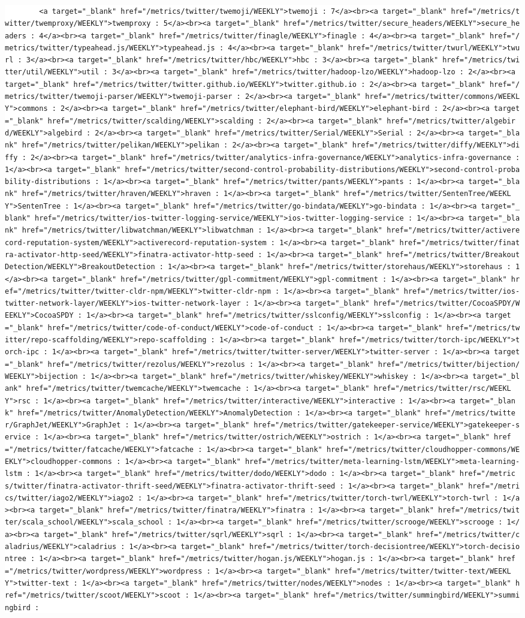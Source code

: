             <a target="_blank" href="/metrics/twitter/twemoji/WEEKLY">twemoji : 7</a><br><a target="_blank" href="/metrics/twitter/twemproxy/WEEKLY">twemproxy : 5</a><br><a target="_blank" href="/metrics/twitter/secure_headers/WEEKLY">secure_headers : 4</a><br><a target="_blank" href="/metrics/twitter/finagle/WEEKLY">finagle : 4</a><br><a target="_blank" href="/metrics/twitter/typeahead.js/WEEKLY">typeahead.js : 4</a><br><a target="_blank" href="/metrics/twitter/twurl/WEEKLY">twurl : 3</a><br><a target="_blank" href="/metrics/twitter/hbc/WEEKLY">hbc : 3</a><br><a target="_blank" href="/metrics/twitter/util/WEEKLY">util : 3</a><br><a target="_blank" href="/metrics/twitter/hadoop-lzo/WEEKLY">hadoop-lzo : 2</a><br><a target="_blank" href="/metrics/twitter/twitter.github.io/WEEKLY">twitter.github.io : 2</a><br><a target="_blank" href="/metrics/twitter/twemoji-parser/WEEKLY">twemoji-parser : 2</a><br><a target="_blank" href="/metrics/twitter/commons/WEEKLY">commons : 2</a><br><a target="_blank" href="/metrics/twitter/elephant-bird/WEEKLY">elephant-bird : 2</a><br><a target="_blank" href="/metrics/twitter/scalding/WEEKLY">scalding : 2</a><br><a target="_blank" href="/metrics/twitter/algebird/WEEKLY">algebird : 2</a><br><a target="_blank" href="/metrics/twitter/Serial/WEEKLY">Serial : 2</a><br><a target="_blank" href="/metrics/twitter/pelikan/WEEKLY">pelikan : 2</a><br><a target="_blank" href="/metrics/twitter/diffy/WEEKLY">diffy : 2</a><br><a target="_blank" href="/metrics/twitter/analytics-infra-governance/WEEKLY">analytics-infra-governance : 1</a><br><a target="_blank" href="/metrics/twitter/second-control-probability-distributions/WEEKLY">second-control-probability-distributions : 1</a><br><a target="_blank" href="/metrics/twitter/pants/WEEKLY">pants : 1</a><br><a target="_blank" href="/metrics/twitter/hraven/WEEKLY">hraven : 1</a><br><a target="_blank" href="/metrics/twitter/SentenTree/WEEKLY">SentenTree : 1</a><br><a target="_blank" href="/metrics/twitter/go-bindata/WEEKLY">go-bindata : 1</a><br><a target="_blank" href="/metrics/twitter/ios-twitter-logging-service/WEEKLY">ios-twitter-logging-service : 1</a><br><a target="_blank" href="/metrics/twitter/libwatchman/WEEKLY">libwatchman : 1</a><br><a target="_blank" href="/metrics/twitter/activerecord-reputation-system/WEEKLY">activerecord-reputation-system : 1</a><br><a target="_blank" href="/metrics/twitter/finatra-activator-http-seed/WEEKLY">finatra-activator-http-seed : 1</a><br><a target="_blank" href="/metrics/twitter/BreakoutDetection/WEEKLY">BreakoutDetection : 1</a><br><a target="_blank" href="/metrics/twitter/storehaus/WEEKLY">storehaus : 1</a><br><a target="_blank" href="/metrics/twitter/gpl-commitment/WEEKLY">gpl-commitment : 1</a><br><a target="_blank" href="/metrics/twitter/twitter-cldr-npm/WEEKLY">twitter-cldr-npm : 1</a><br><a target="_blank" href="/metrics/twitter/ios-twitter-network-layer/WEEKLY">ios-twitter-network-layer : 1</a><br><a target="_blank" href="/metrics/twitter/CocoaSPDY/WEEKLY">CocoaSPDY : 1</a><br><a target="_blank" href="/metrics/twitter/sslconfig/WEEKLY">sslconfig : 1</a><br><a target="_blank" href="/metrics/twitter/code-of-conduct/WEEKLY">code-of-conduct : 1</a><br><a target="_blank" href="/metrics/twitter/repo-scaffolding/WEEKLY">repo-scaffolding : 1</a><br><a target="_blank" href="/metrics/twitter/torch-ipc/WEEKLY">torch-ipc : 1</a><br><a target="_blank" href="/metrics/twitter/twitter-server/WEEKLY">twitter-server : 1</a><br><a target="_blank" href="/metrics/twitter/rezolus/WEEKLY">rezolus : 1</a><br><a target="_blank" href="/metrics/twitter/bijection/WEEKLY">bijection : 1</a><br><a target="_blank" href="/metrics/twitter/whiskey/WEEKLY">whiskey : 1</a><br><a target="_blank" href="/metrics/twitter/twemcache/WEEKLY">twemcache : 1</a><br><a target="_blank" href="/metrics/twitter/rsc/WEEKLY">rsc : 1</a><br><a target="_blank" href="/metrics/twitter/interactive/WEEKLY">interactive : 1</a><br><a target="_blank" href="/metrics/twitter/AnomalyDetection/WEEKLY">AnomalyDetection : 1</a><br><a target="_blank" href="/metrics/twitter/GraphJet/WEEKLY">GraphJet : 1</a><br><a target="_blank" href="/metrics/twitter/gatekeeper-service/WEEKLY">gatekeeper-service : 1</a><br><a target="_blank" href="/metrics/twitter/ostrich/WEEKLY">ostrich : 1</a><br><a target="_blank" href="/metrics/twitter/fatcache/WEEKLY">fatcache : 1</a><br><a target="_blank" href="/metrics/twitter/cloudhopper-commons/WEEKLY">cloudhopper-commons : 1</a><br><a target="_blank" href="/metrics/twitter/meta-learning-lstm/WEEKLY">meta-learning-lstm : 1</a><br><a target="_blank" href="/metrics/twitter/dodo/WEEKLY">dodo : 1</a><br><a target="_blank" href="/metrics/twitter/finatra-activator-thrift-seed/WEEKLY">finatra-activator-thrift-seed : 1</a><br><a target="_blank" href="/metrics/twitter/iago2/WEEKLY">iago2 : 1</a><br><a target="_blank" href="/metrics/twitter/torch-twrl/WEEKLY">torch-twrl : 1</a><br><a target="_blank" href="/metrics/twitter/finatra/WEEKLY">finatra : 1</a><br><a target="_blank" href="/metrics/twitter/scala_school/WEEKLY">scala_school : 1</a><br><a target="_blank" href="/metrics/twitter/scrooge/WEEKLY">scrooge : 1</a><br><a target="_blank" href="/metrics/twitter/sqrl/WEEKLY">sqrl : 1</a><br><a target="_blank" href="/metrics/twitter/caladrius/WEEKLY">caladrius : 1</a><br><a target="_blank" href="/metrics/twitter/torch-decisiontree/WEEKLY">torch-decisiontree : 1</a><br><a target="_blank" href="/metrics/twitter/hogan.js/WEEKLY">hogan.js : 1</a><br><a target="_blank" href="/metrics/twitter/wordpress/WEEKLY">wordpress : 1</a><br><a target="_blank" href="/metrics/twitter/twitter-text/WEEKLY">twitter-text : 1</a><br><a target="_blank" href="/metrics/twitter/nodes/WEEKLY">nodes : 1</a><br><a target="_blank" href="/metrics/twitter/scoot/WEEKLY">scoot : 1</a><br><a target="_blank" href="/metrics/twitter/summingbird/WEEKLY">summingbird :